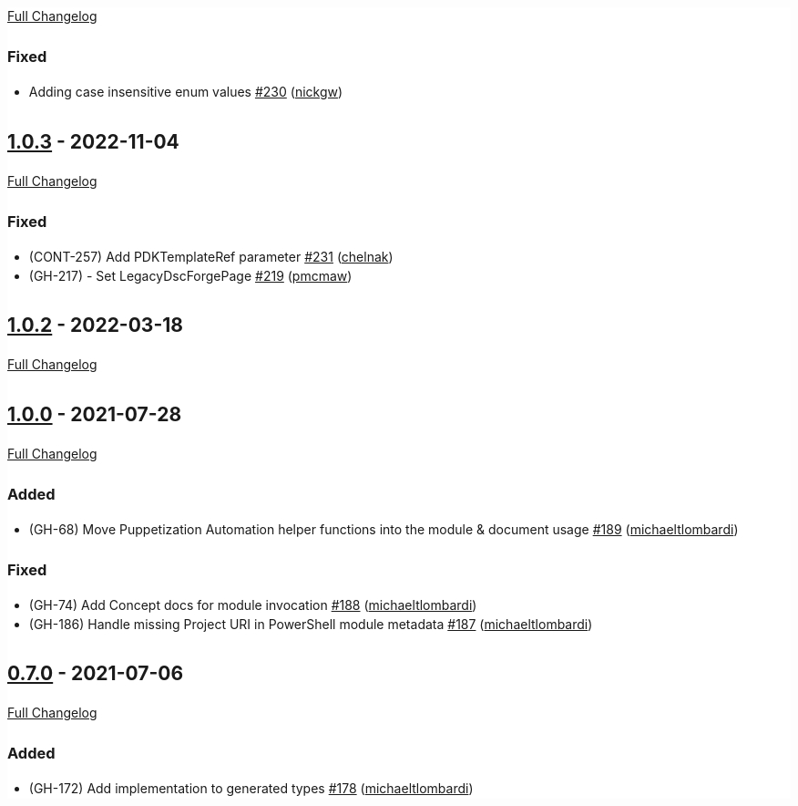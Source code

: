 [Full Changelog](https://github.com/puppetlabs/Puppet.Dsc/compare/1.0.3...1.0.4)

### Fixed

- Adding case insensitive enum values [#230](https://github.com/puppetlabs/Puppet.Dsc/pull/230) ([nickgw](https://github.com/nickgw))

## [1.0.3](https://github.com/puppetlabs/Puppet.Dsc/tree/1.0.3) - 2022-11-04

[Full Changelog](https://github.com/puppetlabs/Puppet.Dsc/compare/1.0.2...1.0.3)

### Fixed

- (CONT-257) Add PDKTemplateRef parameter [#231](https://github.com/puppetlabs/Puppet.Dsc/pull/231) ([chelnak](https://github.com/chelnak))
- (GH-217) - Set LegacyDscForgePage [#219](https://github.com/puppetlabs/Puppet.Dsc/pull/219) ([pmcmaw](https://github.com/pmcmaw))

## [1.0.2](https://github.com/puppetlabs/Puppet.Dsc/tree/1.0.2) - 2022-03-18

[Full Changelog](https://github.com/puppetlabs/Puppet.Dsc/compare/1.0.0...1.0.2)

## [1.0.0](https://github.com/puppetlabs/Puppet.Dsc/tree/1.0.0) - 2021-07-28

[Full Changelog](https://github.com/puppetlabs/Puppet.Dsc/compare/0.7.0...1.0.0)

### Added

- (GH-68) Move Puppetization Automation helper functions into the module & document usage [#189](https://github.com/puppetlabs/Puppet.Dsc/pull/189) ([michaeltlombardi](https://github.com/michaeltlombardi))

### Fixed

- (GH-74) Add Concept docs for module invocation [#188](https://github.com/puppetlabs/Puppet.Dsc/pull/188) ([michaeltlombardi](https://github.com/michaeltlombardi))
- (GH-186) Handle missing Project URI in PowerShell module metadata [#187](https://github.com/puppetlabs/Puppet.Dsc/pull/187) ([michaeltlombardi](https://github.com/michaeltlombardi))

## [0.7.0](https://github.com/puppetlabs/Puppet.Dsc/tree/0.7.0) - 2021-07-06

[Full Changelog](https://github.com/puppetlabs/Puppet.Dsc/compare/0.6.0...0.7.0)

### Added

- (GH-172) Add implementation to generated types [#178](https://github.com/puppetlabs/Puppet.Dsc/pull/178) ([michaeltlombardi](https://github.com/michaeltlombardi))
